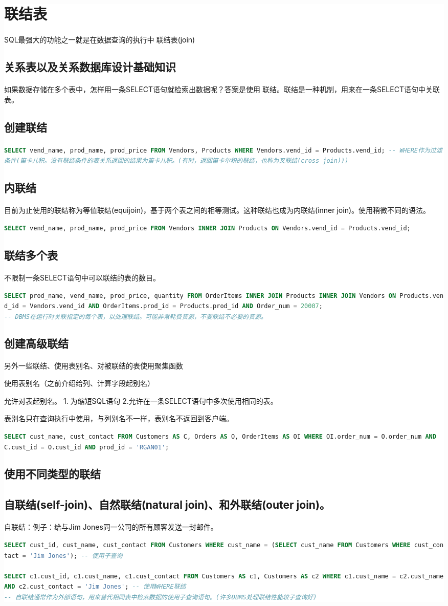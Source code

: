 # 联结表
SQL最强大的功能之一就是在数据查询的执行中 联结表(join)

## 关系表以及关系数据库设计基础知识
如果数据存储在多个表中，怎样用一条SELECT语句就检索出数据呢？答案是使用 联结。联结是一种机制，用来在一条SELECT语句中关联表。
## 创建联结
```sql
SELECT vend_name, prod_name, prod_price FROM Vendors, Products WHERE Vendors.vend_id = Products.vend_id; -- WHERE作为过滤条件(笛卡儿积。没有联结条件的表关系返回的结果为笛卡儿积。(有时，返回笛卡尔积的联结，也称为叉联结(cross join)))
```
## 内联结
目前为止使用的联结称为等值联结(equijoin)，基于两个表之间的相等测试。这种联结也成为内联结(inner join)。使用稍微不同的语法。
```sql
SELECT vend_name, prod_name, prod_price FROM Vendors INNER JOIN Products ON Vendors.vend_id = Products.vend_id;
```

## 联结多个表
不限制一条SELECT语句中可以联结的表的数目。
```sql
SELECT prod_name, vend_name, prod_price, quantity FROM OrderItems INNER JOIN Products INNER JOIN Vendors ON Products.vend_id = Vendors.vend_id AND OrderItems.prod_id = Products.prod_id AND Order_num = 20007;
-- DBMS在运行时关联指定的每个表，以处理联结。可能非常耗费资源，不要联结不必要的资源。
```

## 创建高级联结
另外一些联结、使用表别名、对被联结的表使用聚集函数

使用表别名（之前介绍给列、计算字段起别名）

允许对表起别名。 1. 为缩短SQL语句 2.允许在一条SELECT语句中多次使用相同的表。

表别名只在查询执行中使用，与列别名不一样，表别名不返回到客户端。
```sql
SELECT cust_name, cust_contact FROM Customers AS C, Orders AS O, OrderItems AS OI WHERE OI.order_num = O.order_num AND C.cust_id = O.cust_id AND prod_id = 'RGAN01';
```

## 使用不同类型的联结

## 自联结(self-join)、自然联结(natural join)、和外联结(outer join)。
自联结：例子：给与Jim Jones同一公司的所有顾客发送一封邮件。
```sql
SELECT cust_id, cust_name, cust_contact FROM Customers WHERE cust_name = (SELECT cust_name FROM Customers WHERE cust_contact = 'Jim Jones'); -- 使用子查询

SELECT c1.cust_id, c1.cust_name, c1.cust_contact FROM Customers AS c1, Customers AS c2 WHERE c1.cust_name = c2.cust_name AND c2.cust_contact = 'Jim Jones'; -- 使用WHERE联结
-- 自联结通常作为外部语句，用来替代相同表中检索数据的使用子查询语句。(许多DBMS处理联结性能较子查询好)
```
